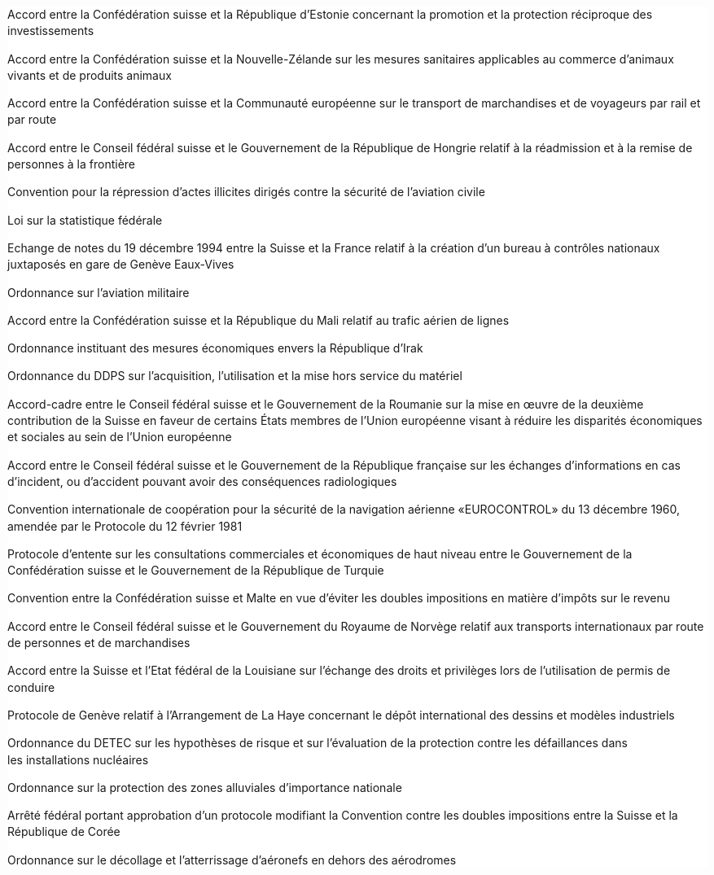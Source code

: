 Accord entre la Confédération suisse et la République d’Estonie concernant la promotion et la protection réciproque des investissements

Accord entre la Confédération suisse et la Nouvelle-Zélande sur les mesures sanitaires applicables au commerce d’animaux vivants et de produits animaux

Accord entre la Confédération suisse et la Communauté européenne sur le transport de marchandises et de voyageurs par rail et par route

Accord entre le Conseil fédéral suisse et le Gouvernement de la République de Hongrie relatif à la réadmission et à la remise de personnes à la frontière

Convention pour la répression d’actes illicites dirigés contre la sécurité de l’aviation civile

Loi sur la statistique fédérale

Echange de notes du 19 décembre 1994 entre la Suisse et la France relatif à la création d’un bureau à contrôles nationaux juxtaposés en gare de Genève Eaux‑Vives

Ordonnance sur l’aviation militaire

Accord entre la Confédération suisse et la République du Mali relatif au trafic aérien de lignes

Ordonnance instituant des mesures économiques envers la République d’Irak

Ordonnance du DDPS sur l’acquisition, l’utilisation et la mise hors service du matériel

Accord-cadre entre le Conseil fédéral suisse et le Gouvernement de la Roumanie sur la mise en œuvre de la deuxième contribution de la Suisse en faveur de certains États membres de l’Union européenne visant à réduire les disparités économiques et sociales au sein de l’Union européenne

Accord entre le Conseil fédéral suisse et le Gouvernement de la République française sur les échanges d’informations en cas d’incident, ou d’accident pouvant avoir des conséquences radiologiques

Convention internationale de coopération pour la sécurité de la navigation aérienne «EUROCONTROL» du 13 décembre 1960, amendée par le Protocole du 12 février 1981

Protocole d’entente sur les consultations commerciales et économiques de haut niveau entre le Gouvernement de la Confédération suisse et le Gouvernement de la République de Turquie

Convention entre la Confédération suisse et Malte en vue d’éviter les doubles impositions en matière d’impôts sur le revenu

Accord entre le Conseil fédéral suisse et le Gouvernement du Royaume de Norvège relatif aux transports internationaux par route de personnes et de marchandises

Accord entre la Suisse et l’Etat fédéral de la Louisiane sur l’échange des droits et privilèges lors de l’utilisation de permis de conduire

Protocole de Genève relatif à l’Arrangement de La Haye concernant le dépôt international des dessins et modèles industriels

Ordonnance du DETEC sur les hypothèses de risque et sur l’évaluation de la protection contre les défaillances dans les installations nucléaires

Ordonnance sur la protection des zones alluviales d’importance nationale

Arrêté fédéral portant approbation d’un protocole modifiant la Convention contre les doubles impositions entre la Suisse et la République de Corée

Ordonnance sur le décollage et l’atterrissage d’aéronefs en dehors des aérodromes
